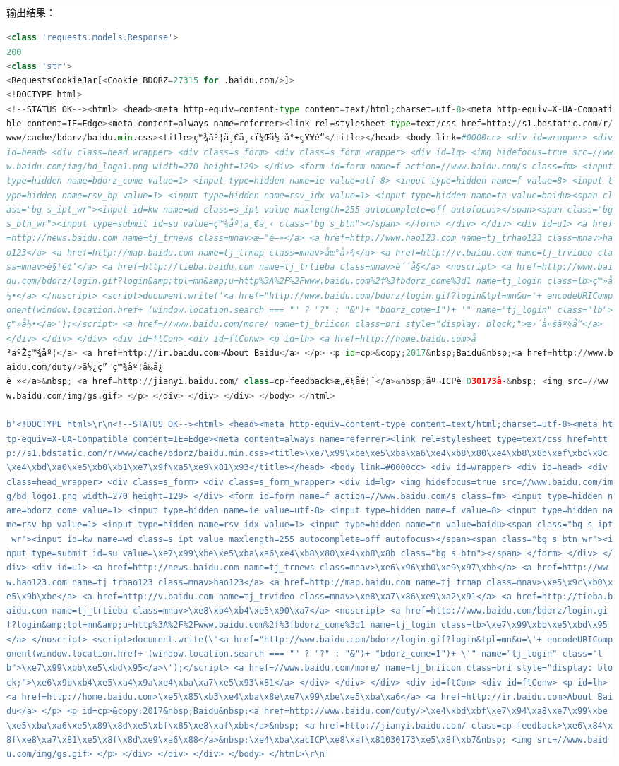 输出结果：

```python
<class 'requests.models.Response'>
200
<class 'str'>
<RequestsCookieJar[<Cookie BDORZ=27315 for .baidu.com/>]>
<!DOCTYPE html>
<!--STATUS OK--><html> <head><meta http-equiv=content-type content=text/html;charset=utf-8><meta http-equiv=X-UA-Compatible content=IE=Edge><meta content=always name=referrer><link rel=stylesheet type=text/css href=http://s1.bdstatic.com/r/www/cache/bdorz/baidu.min.css><title>ç™¾åº¦ä¸€ä¸‹ï¼Œä½ å°±çŸ¥é“</title></head> <body link=#0000cc> <div id=wrapper> <div id=head> <div class=head_wrapper> <div class=s_form> <div class=s_form_wrapper> <div id=lg> <img hidefocus=true src=//www.baidu.com/img/bd_logo1.png width=270 height=129> </div> <form id=form name=f action=//www.baidu.com/s class=fm> <input type=hidden name=bdorz_come value=1> <input type=hidden name=ie value=utf-8> <input type=hidden name=f value=8> <input type=hidden name=rsv_bp value=1> <input type=hidden name=rsv_idx value=1> <input type=hidden name=tn value=baidu><span class="bg s_ipt_wr"><input id=kw name=wd class=s_ipt value maxlength=255 autocomplete=off autofocus></span><span class="bg s_btn_wr"><input type=submit id=su value=ç™¾åº¦ä¸€ä¸‹ class="bg s_btn"></span> </form> </div> </div> <div id=u1> <a href=http://news.baidu.com name=tj_trnews class=mnav>æ–°é—»</a> <a href=http://www.hao123.com name=tj_trhao123 class=mnav>hao123</a> <a href=http://map.baidu.com name=tj_trmap class=mnav>åœ°å›¾</a> <a href=http://v.baidu.com name=tj_trvideo class=mnav>è§†é¢‘</a> <a href=http://tieba.baidu.com name=tj_trtieba class=mnav>è´´å§</a> <noscript> <a href=http://www.baidu.com/bdorz/login.gif?login&amp;tpl=mn&amp;u=http%3A%2F%2Fwww.baidu.com%2f%3fbdorz_come%3d1 name=tj_login class=lb>ç™»å½•</a> </noscript> <script>document.write('<a href="http://www.baidu.com/bdorz/login.gif?login&tpl=mn&u='+ encodeURIComponent(window.location.href+ (window.location.search === "" ? "?" : "&")+ "bdorz_come=1")+ '" name="tj_login" class="lb">ç™»å½•</a>');</script> <a href=//www.baidu.com/more/ name=tj_briicon class=bri style="display: block;">æ›´å¤šäº§å“</a> </div> </div> </div> <div id=ftCon> <div id=ftConw> <p id=lh> <a href=http://home.baidu.com>å
³äºŽç™¾åº¦</a> <a href=http://ir.baidu.com>About Baidu</a> </p> <p id=cp>&copy;2017&nbsp;Baidu&nbsp;<a href=http://www.baidu.com/duty/>ä½¿ç”¨ç™¾åº¦å‰å¿
è¯»</a>&nbsp; <a href=http://jianyi.baidu.com/ class=cp-feedback>æ„è§åé¦ˆ</a>&nbsp;äº¬ICPè¯030173å·&nbsp; <img src=//www.baidu.com/img/gs.gif> </p> </div> </div> </div> </body> </html>

b'<!DOCTYPE html>\r\n<!--STATUS OK--><html> <head><meta http-equiv=content-type content=text/html;charset=utf-8><meta http-equiv=X-UA-Compatible content=IE=Edge><meta content=always name=referrer><link rel=stylesheet type=text/css href=http://s1.bdstatic.com/r/www/cache/bdorz/baidu.min.css><title>\xe7\x99\xbe\xe5\xba\xa6\xe4\xb8\x80\xe4\xb8\x8b\xef\xbc\x8c\xe4\xbd\xa0\xe5\xb0\xb1\xe7\x9f\xa5\xe9\x81\x93</title></head> <body link=#0000cc> <div id=wrapper> <div id=head> <div class=head_wrapper> <div class=s_form> <div class=s_form_wrapper> <div id=lg> <img hidefocus=true src=//www.baidu.com/img/bd_logo1.png width=270 height=129> </div> <form id=form name=f action=//www.baidu.com/s class=fm> <input type=hidden name=bdorz_come value=1> <input type=hidden name=ie value=utf-8> <input type=hidden name=f value=8> <input type=hidden name=rsv_bp value=1> <input type=hidden name=rsv_idx value=1> <input type=hidden name=tn value=baidu><span class="bg s_ipt_wr"><input id=kw name=wd class=s_ipt value maxlength=255 autocomplete=off autofocus></span><span class="bg s_btn_wr"><input type=submit id=su value=\xe7\x99\xbe\xe5\xba\xa6\xe4\xb8\x80\xe4\xb8\x8b class="bg s_btn"></span> </form> </div> </div> <div id=u1> <a href=http://news.baidu.com name=tj_trnews class=mnav>\xe6\x96\xb0\xe9\x97\xbb</a> <a href=http://www.hao123.com name=tj_trhao123 class=mnav>hao123</a> <a href=http://map.baidu.com name=tj_trmap class=mnav>\xe5\x9c\xb0\xe5\x9b\xbe</a> <a href=http://v.baidu.com name=tj_trvideo class=mnav>\xe8\xa7\x86\xe9\xa2\x91</a> <a href=http://tieba.baidu.com name=tj_trtieba class=mnav>\xe8\xb4\xb4\xe5\x90\xa7</a> <noscript> <a href=http://www.baidu.com/bdorz/login.gif?login&amp;tpl=mn&amp;u=http%3A%2F%2Fwww.baidu.com%2f%3fbdorz_come%3d1 name=tj_login class=lb>\xe7\x99\xbb\xe5\xbd\x95</a> </noscript> <script>document.write(\'<a href="http://www.baidu.com/bdorz/login.gif?login&tpl=mn&u=\'+ encodeURIComponent(window.location.href+ (window.location.search === "" ? "?" : "&")+ "bdorz_come=1")+ \'" name="tj_login" class="lb">\xe7\x99\xbb\xe5\xbd\x95</a>\');</script> <a href=//www.baidu.com/more/ name=tj_briicon class=bri style="display: block;">\xe6\x9b\xb4\xe5\xa4\x9a\xe4\xba\xa7\xe5\x93\x81</a> </div> </div> </div> <div id=ftCon> <div id=ftConw> <p id=lh> <a href=http://home.baidu.com>\xe5\x85\xb3\xe4\xba\x8e\xe7\x99\xbe\xe5\xba\xa6</a> <a href=http://ir.baidu.com>About Baidu</a> </p> <p id=cp>&copy;2017&nbsp;Baidu&nbsp;<a href=http://www.baidu.com/duty/>\xe4\xbd\xbf\xe7\x94\xa8\xe7\x99\xbe\xe5\xba\xa6\xe5\x89\x8d\xe5\xbf\x85\xe8\xaf\xbb</a>&nbsp; <a href=http://jianyi.baidu.com/ class=cp-feedback>\xe6\x84\x8f\xe8\xa7\x81\xe5\x8f\x8d\xe9\xa6\x88</a>&nbsp;\xe4\xba\xacICP\xe8\xaf\x81030173\xe5\x8f\xb7&nbsp; <img src=//www.baidu.com/img/gs.gif> </p> </div> </div> </div> </body> </html>\r\n'
```
